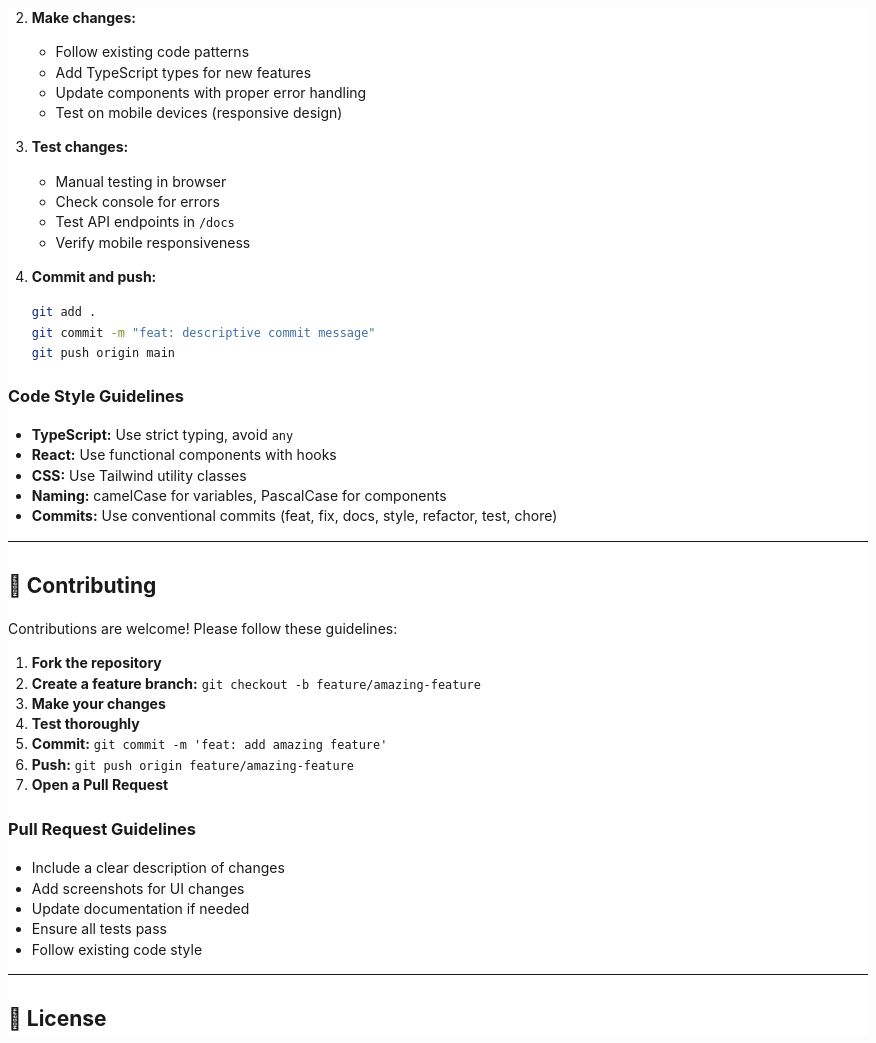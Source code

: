 2. **Make changes:**
   - Follow existing code patterns
   - Add TypeScript types for new features
   - Update components with proper error handling
   - Test on mobile devices (responsive design)

3. **Test changes:**
   - Manual testing in browser
   - Check console for errors
   - Test API endpoints in `/docs`
   - Verify mobile responsiveness

4. **Commit and push:**
   ```bash
   git add .
   git commit -m "feat: descriptive commit message"
   git push origin main
   ```

### Code Style Guidelines

- **TypeScript:** Use strict typing, avoid `any`
- **React:** Use functional components with hooks
- **CSS:** Use Tailwind utility classes
- **Naming:** camelCase for variables, PascalCase for components
- **Commits:** Use conventional commits (feat, fix, docs, style, refactor, test, chore)

---

## 🤝 Contributing

Contributions are welcome! Please follow these guidelines:

1. **Fork the repository**
2. **Create a feature branch:** `git checkout -b feature/amazing-feature`
3. **Make your changes**
4. **Test thoroughly**
5. **Commit:** `git commit -m 'feat: add amazing feature'`
6. **Push:** `git push origin feature/amazing-feature`
7. **Open a Pull Request**

### Pull Request Guidelines

- Include a clear description of changes
- Add screenshots for UI changes
- Update documentation if needed
- Ensure all tests pass
- Follow existing code style

---

## 📄 License

